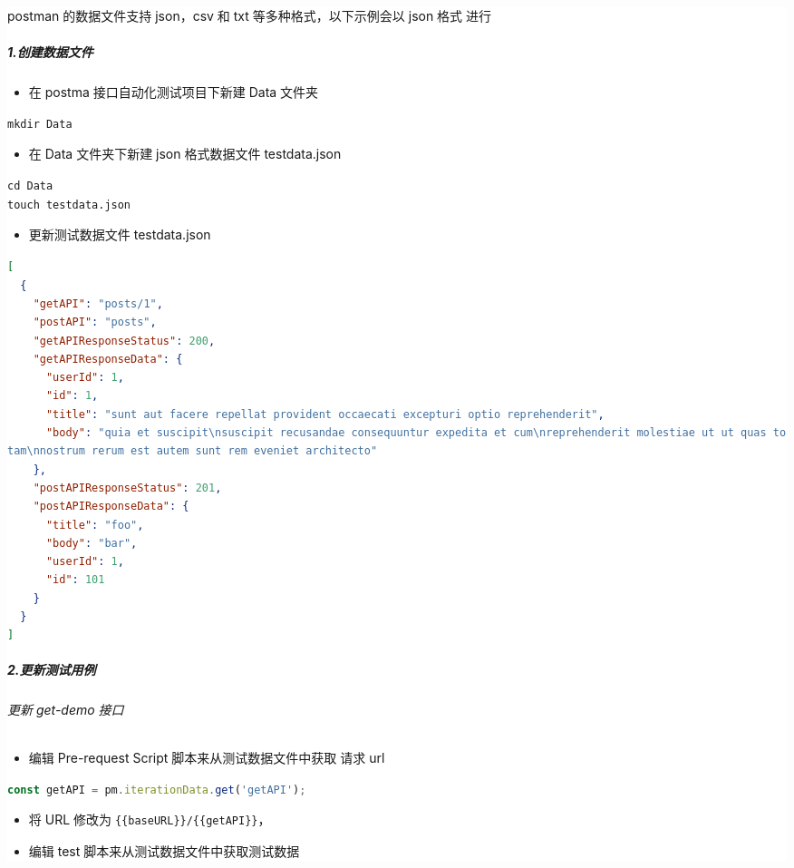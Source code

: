 postman 的数据文件支持 json，csv 和 txt 等多种格式，以下示例会以 json 格式 进行

##### 1.创建数据文件

- 在 postma 接口自动化测试项目下新建 Data 文件夹

```shell
mkdir Data
```

- 在 Data 文件夹下新建 json 格式数据文件 testdata.json

```shell
cd Data
touch testdata.json
```

- 更新测试数据文件 testdata.json

```json
[
  {
    "getAPI": "posts/1",
    "postAPI": "posts",
    "getAPIResponseStatus": 200,
    "getAPIResponseData": {
      "userId": 1,
      "id": 1,
      "title": "sunt aut facere repellat provident occaecati excepturi optio reprehenderit",
      "body": "quia et suscipit\nsuscipit recusandae consequuntur expedita et cum\nreprehenderit molestiae ut ut quas totam\nnostrum rerum est autem sunt rem eveniet architecto"
    },
    "postAPIResponseStatus": 201,
    "postAPIResponseData": {
      "title": "foo",
      "body": "bar",
      "userId": 1,
      "id": 101
    }
  }
]
```

##### 2.更新测试用例

###### 更新 get-demo 接口

- 编辑 Pre-request Script 脚本来从测试数据文件中获取
请求 url

```javascript
const getAPI = pm.iterationData.get('getAPI');
```

- 将 URL 修改为 `{{baseURL}}/{{getAPI}}`，

- 编辑 test 脚本来从测试数据文件中获取测试数据
